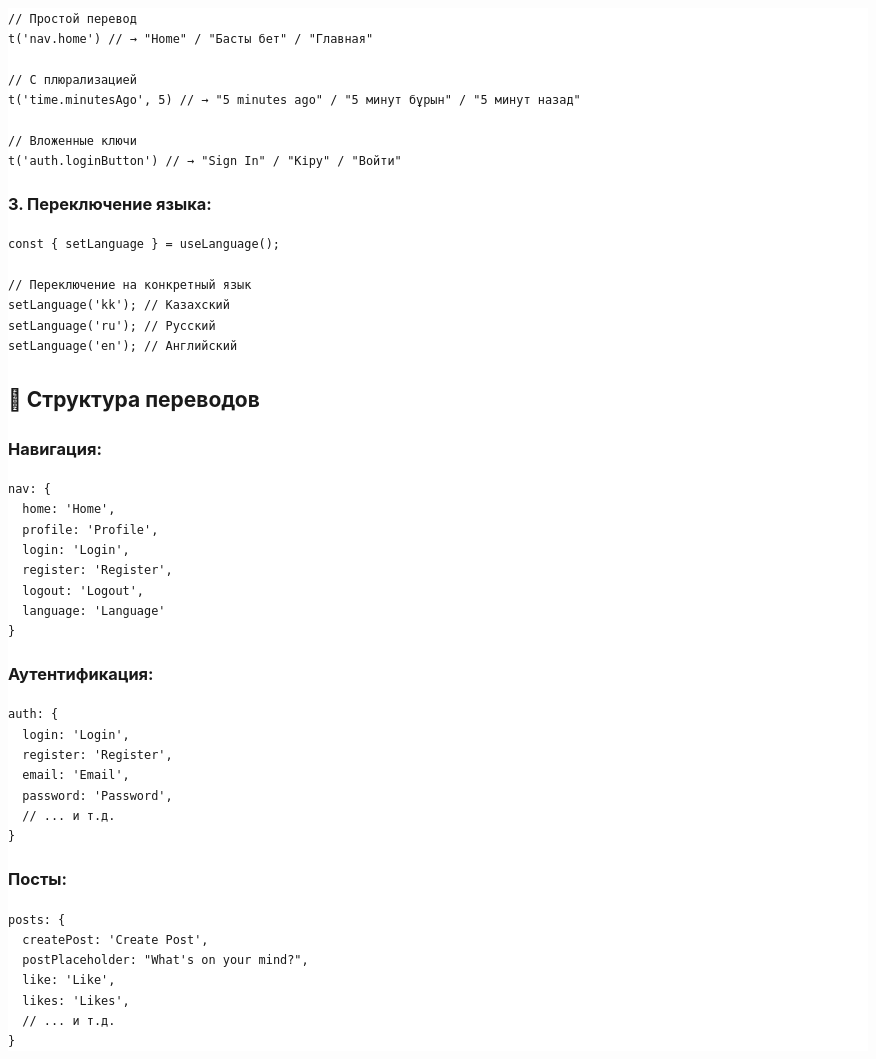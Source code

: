 ```tsx
// Простой перевод
t('nav.home') // → "Home" / "Басты бет" / "Главная"

// С плюрализацией
t('time.minutesAgo', 5) // → "5 minutes ago" / "5 минут бұрын" / "5 минут назад"

// Вложенные ключи
t('auth.loginButton') // → "Sign In" / "Кіру" / "Войти"
```

### **3. Переключение языка:**

```tsx
const { setLanguage } = useLanguage();

// Переключение на конкретный язык
setLanguage('kk'); // Казахский
setLanguage('ru'); // Русский
setLanguage('en'); // Английский
```

## 📝 Структура переводов

### **Навигация:**
```tsx
nav: {
  home: 'Home',
  profile: 'Profile',
  login: 'Login',
  register: 'Register',
  logout: 'Logout',
  language: 'Language'
}
```

### **Аутентификация:**
```tsx
auth: {
  login: 'Login',
  register: 'Register',
  email: 'Email',
  password: 'Password',
  // ... и т.д.
}
```

### **Посты:**
```tsx
posts: {
  createPost: 'Create Post',
  postPlaceholder: "What's on your mind?",
  like: 'Like',
  likes: 'Likes',
  // ... и т.д.
}
```

